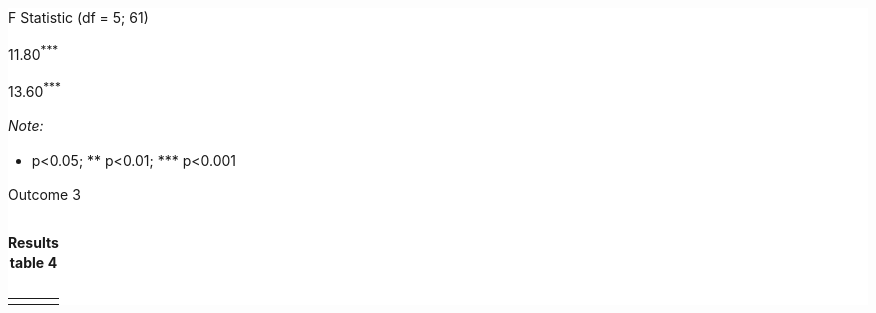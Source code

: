 <tr>

<td style="text-align:left">

F Statistic (df = 5; 61)

</td>

<td>

11.80<sup>\*\*\*</sup>

</td>

<td>

13.60<sup>\*\*\*</sup>

</td>

</tr>

<tr>

<td colspan="3" style="border-bottom: 1px solid black">

</td>

</tr>

<tr>

<td style="text-align:left">

<em>Note:</em>

</td>

<td colspan="2" style="text-align:right">

  - p\<0.05; \*\* p\<0.01; \*\*\* p\<0.001
    </td>
    </tr>
    </table>

Outcome 3

<table style="text-align:center">

<caption>

<strong>Results table 4</strong>

</caption>

<tr>

<td colspan="2" style="border-bottom: 1px solid black">

</td>

</tr>

<tr>
